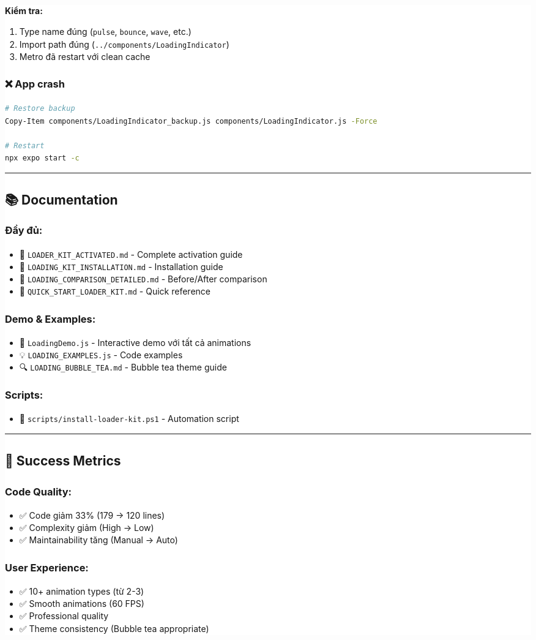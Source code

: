 **Kiểm tra:**

1. Type name đúng (`pulse`, `bounce`, `wave`, etc.)
2. Import path đúng (`../components/LoadingIndicator`)
3. Metro đã restart với clean cache

### ❌ App crash

```bash
# Restore backup
Copy-Item components/LoadingIndicator_backup.js components/LoadingIndicator.js -Force

# Restart
npx expo start -c
```

---

## 📚 Documentation

### Đầy đủ:

- 📖 `LOADER_KIT_ACTIVATED.md` - Complete activation guide
- 📖 `LOADING_KIT_INSTALLATION.md` - Installation guide
- 📖 `LOADING_COMPARISON_DETAILED.md` - Before/After comparison
- 📖 `QUICK_START_LOADER_KIT.md` - Quick reference

### Demo & Examples:

- 🎨 `LoadingDemo.js` - Interactive demo với tất cả animations
- 💡 `LOADING_EXAMPLES.js` - Code examples
- 🔍 `LOADING_BUBBLE_TEA.md` - Bubble tea theme guide

### Scripts:

- 🤖 `scripts/install-loader-kit.ps1` - Automation script

---

## 🎉 Success Metrics

### Code Quality:

- ✅ Code giảm 33% (179 → 120 lines)
- ✅ Complexity giảm (High → Low)
- ✅ Maintainability tăng (Manual → Auto)

### User Experience:

- ✅ 10+ animation types (từ 2-3)
- ✅ Smooth animations (60 FPS)
- ✅ Professional quality
- ✅ Theme consistency (Bubble tea appropriate)
